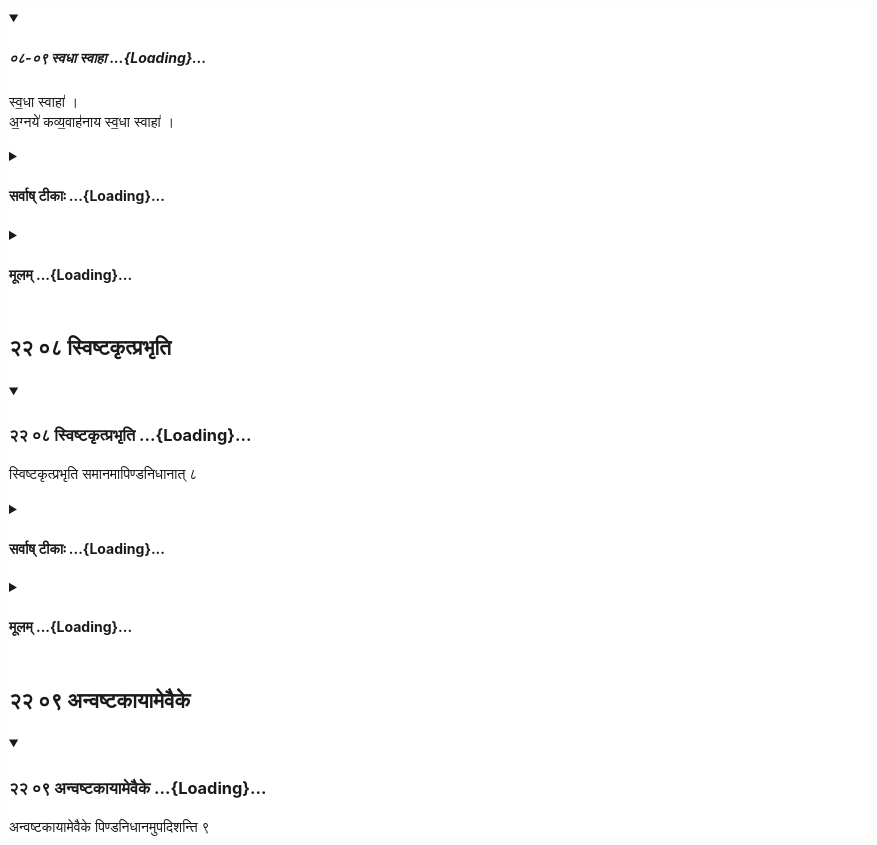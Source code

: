 </details>
</div>
<div class="js_include bg-light-yellow" includetitle="false" newlevelforh1="2" unfilled="" url="/vedAH_yajuH/taittirIyam/sUtram/ApastambaH/gRhyam/ekAgnikANDam/vishvAsa-prastutiH/2_21/08-09_svadhA_svAhA.md">
<details open><summary><h5>०८-०९ स्वधा स्वाहा ...{Loading}...</h5></summary>

स्व॒धा स्वाहा॑ ।  
अ॒ग्नये॑ कव्य॒वाह॑नाय स्व॒धा स्वाहा॑ ।  

</details>
</div>
</details>
</div>
<div class="js_include collapsed" newlevelforh1="4" title="सर्वाष् टीकाः" unfilled url="/vedAH_yajuH/taittirIyam/sUtram/ApastambaH/gRhyam/sUtra-pAThaH/sarvASh_TIkAH/25_aShTakAshrAddham/22_07_AjyAhutIruttarAH.md">
<details><summary><h4>सर्वाष् टीकाः ...{Loading}...</h4></summary></details>
</div>
<div class="js_include collapsed" newlevelforh1="4" title="मूलम्" unfilled url="/vedAH_yajuH/taittirIyam/sUtram/ApastambaH/gRhyam/sUtra-pAThaH/mUlam/25_aShTakAshrAddham/22_07_AjyAhutIruttarAH.md">
<details><summary><h4>मूलम् ...{Loading}...</h4></summary></details>
</div>

## २२ ०८ स्विष्टकृत्प्रभृति

<div class="js_include" includetitle="true" newlevelforh1="3" unfilled url="/vedAH_yajuH/taittirIyam/sUtram/ApastambaH/gRhyam/sUtra-pAThaH/vishvAsa-prastutiH/25_aShTakAshrAddham/22_08_sviShTakRtprabhRti.md">
<details open><summary><h3>२२ ०८ स्विष्टकृत्प्रभृति ...{Loading}...</h3></summary>

स्विष्टकृत्प्रभृति समानमापिण्डनिधानात् ८  

</details>
</div>
<div class="js_include collapsed" newlevelforh1="4" title="सर्वाष् टीकाः" unfilled url="/vedAH_yajuH/taittirIyam/sUtram/ApastambaH/gRhyam/sUtra-pAThaH/sarvASh_TIkAH/25_aShTakAshrAddham/22_08_sviShTakRtprabhRti.md">
<details><summary><h4>सर्वाष् टीकाः ...{Loading}...</h4></summary></details>
</div>
<div class="js_include collapsed" newlevelforh1="4" title="मूलम्" unfilled url="/vedAH_yajuH/taittirIyam/sUtram/ApastambaH/gRhyam/sUtra-pAThaH/mUlam/25_aShTakAshrAddham/22_08_sviShTakRtprabhRti.md">
<details><summary><h4>मूलम् ...{Loading}...</h4></summary></details>
</div>

## २२ ०९ अन्वष्टकायामेवैके

<div class="js_include" includetitle="true" newlevelforh1="3" unfilled url="/vedAH_yajuH/taittirIyam/sUtram/ApastambaH/gRhyam/sUtra-pAThaH/vishvAsa-prastutiH/25_aShTakAshrAddham/22_09_anvaShTakAyAmevaike.md">
<details open><summary><h3>२२ ०९ अन्वष्टकायामेवैके ...{Loading}...</h3></summary>

अन्वष्टकायामेवैके पिण्डनिधानमुपदिशन्ति ९  
